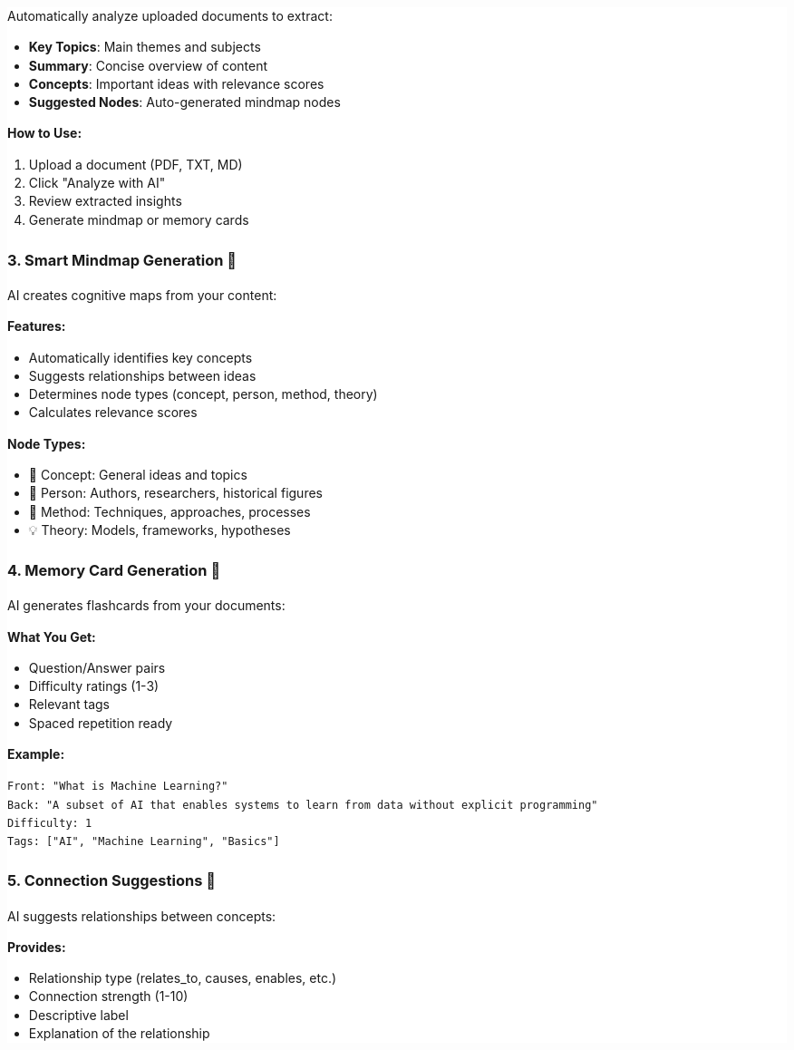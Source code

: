 Automatically analyze uploaded documents to extract:

- **Key Topics**: Main themes and subjects
- **Summary**: Concise overview of content
- **Concepts**: Important ideas with relevance scores
- **Suggested Nodes**: Auto-generated mindmap nodes

**How to Use:**
1. Upload a document (PDF, TXT, MD)
2. Click "Analyze with AI"
3. Review extracted insights
4. Generate mindmap or memory cards

### 3. Smart Mindmap Generation 🧠

AI creates cognitive maps from your content:

**Features:**
- Automatically identifies key concepts
- Suggests relationships between ideas
- Determines node types (concept, person, method, theory)
- Calculates relevance scores

**Node Types:**
- 📘 Concept: General ideas and topics
- 👤 Person: Authors, researchers, historical figures
- 🔧 Method: Techniques, approaches, processes
- 💡 Theory: Models, frameworks, hypotheses

### 4. Memory Card Generation 🎴

AI generates flashcards from your documents:

**What You Get:**
- Question/Answer pairs
- Difficulty ratings (1-3)
- Relevant tags
- Spaced repetition ready

**Example:**
```
Front: "What is Machine Learning?"
Back: "A subset of AI that enables systems to learn from data without explicit programming"
Difficulty: 1
Tags: ["AI", "Machine Learning", "Basics"]
```

### 5. Connection Suggestions 🔗

AI suggests relationships between concepts:

**Provides:**
- Relationship type (relates_to, causes, enables, etc.)
- Connection strength (1-10)
- Descriptive label
- Explanation of the relationship
